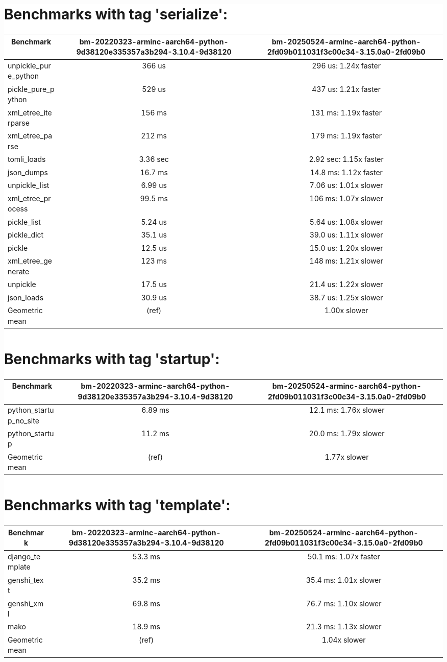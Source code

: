 Benchmarks with tag 'serialize':
================================

| Benchmark            | bm-20220323-arminc-aarch64-python-9d38120e335357a3b294-3.10.4-9d38120 | bm-20250524-arminc-aarch64-python-2fd09b011031f3c00c34-3.15.0a0-2fd09b0 |
|----------------------|:---------------------------------------------------------------------:|:-----------------------------------------------------------------------:|
| unpickle_pure_python | 366 us                                                                | 296 us: 1.24x faster                                                    |
| pickle_pure_python   | 529 us                                                                | 437 us: 1.21x faster                                                    |
| xml_etree_iterparse  | 156 ms                                                                | 131 ms: 1.19x faster                                                    |
| xml_etree_parse      | 212 ms                                                                | 179 ms: 1.19x faster                                                    |
| tomli_loads          | 3.36 sec                                                              | 2.92 sec: 1.15x faster                                                  |
| json_dumps           | 16.7 ms                                                               | 14.8 ms: 1.12x faster                                                   |
| unpickle_list        | 6.99 us                                                               | 7.06 us: 1.01x slower                                                   |
| xml_etree_process    | 99.5 ms                                                               | 106 ms: 1.07x slower                                                    |
| pickle_list          | 5.24 us                                                               | 5.64 us: 1.08x slower                                                   |
| pickle_dict          | 35.1 us                                                               | 39.0 us: 1.11x slower                                                   |
| pickle               | 12.5 us                                                               | 15.0 us: 1.20x slower                                                   |
| xml_etree_generate   | 123 ms                                                                | 148 ms: 1.21x slower                                                    |
| unpickle             | 17.5 us                                                               | 21.4 us: 1.22x slower                                                   |
| json_loads           | 30.9 us                                                               | 38.7 us: 1.25x slower                                                   |
| Geometric mean       | (ref)                                                                 | 1.00x slower                                                            |

Benchmarks with tag 'startup':
==============================

| Benchmark              | bm-20220323-arminc-aarch64-python-9d38120e335357a3b294-3.10.4-9d38120 | bm-20250524-arminc-aarch64-python-2fd09b011031f3c00c34-3.15.0a0-2fd09b0 |
|------------------------|:---------------------------------------------------------------------:|:-----------------------------------------------------------------------:|
| python_startup_no_site | 6.89 ms                                                               | 12.1 ms: 1.76x slower                                                   |
| python_startup         | 11.2 ms                                                               | 20.0 ms: 1.79x slower                                                   |
| Geometric mean         | (ref)                                                                 | 1.77x slower                                                            |

Benchmarks with tag 'template':
===============================

| Benchmark       | bm-20220323-arminc-aarch64-python-9d38120e335357a3b294-3.10.4-9d38120 | bm-20250524-arminc-aarch64-python-2fd09b011031f3c00c34-3.15.0a0-2fd09b0 |
|-----------------|:---------------------------------------------------------------------:|:-----------------------------------------------------------------------:|
| django_template | 53.3 ms                                                               | 50.1 ms: 1.07x faster                                                   |
| genshi_text     | 35.2 ms                                                               | 35.4 ms: 1.01x slower                                                   |
| genshi_xml      | 69.8 ms                                                               | 76.7 ms: 1.10x slower                                                   |
| mako            | 18.9 ms                                                               | 21.3 ms: 1.13x slower                                                   |
| Geometric mean  | (ref)                                                                 | 1.04x slower                                                            |
